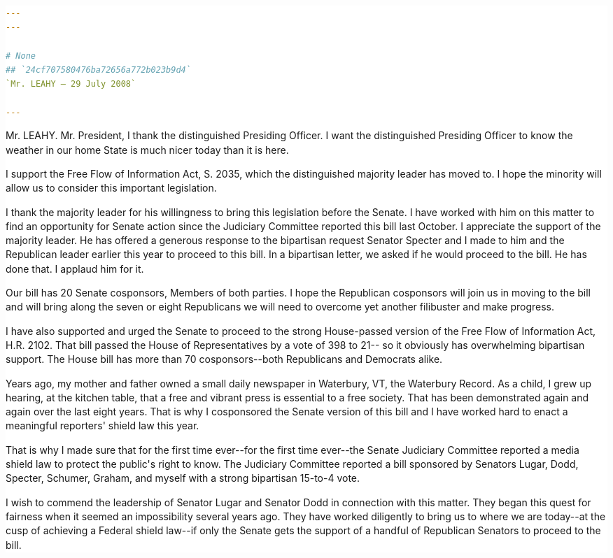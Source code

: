```yaml
---
---

# None
## `24cf707580476ba72656a772b023b9d4`
`Mr. LEAHY — 29 July 2008`

---
```



Mr. LEAHY. Mr. President, I thank the distinguished Presiding 
Officer. I want the distinguished Presiding Officer to know the weather 
in our home State is much nicer today than it is here.

I support the Free Flow of Information Act, S. 2035, which the 
distinguished majority leader has moved to. I hope the minority will 
allow us to consider this important legislation.

I thank the majority leader for his willingness to bring this 
legislation before the Senate. I have worked with him on this matter to 
find an opportunity for Senate action since the Judiciary Committee 
reported this bill last October. I appreciate the support of the 
majority leader. He has offered a generous response to the bipartisan 
request Senator Specter and I made to him and the Republican leader 
earlier this year to proceed to this bill. In a bipartisan letter, we 
asked if he would proceed to the bill. He has done that. I applaud him 
for it.

Our bill has 20 Senate cosponsors, Members of both parties. I hope 
the Republican cosponsors will join us in moving to the bill and will 
bring along the seven or eight Republicans we will need to overcome yet 
another filibuster and make progress.

I have also supported and urged the Senate to proceed to the strong 
House-passed version of the Free Flow of Information Act, H.R. 2102. 
That bill passed the House of Representatives by a vote of 398 to 21--
so it obviously has overwhelming bipartisan support. The House bill has 
more than 70 cosponsors--both Republicans and Democrats alike.

Years ago, my mother and father owned a small daily newspaper in 
Waterbury, VT, the Waterbury Record. As a child, I grew up hearing, at 
the kitchen table, that a free and vibrant press is essential to a free 
society. That has been demonstrated again and again over the last eight 
years. That is why I cosponsored the Senate version of this bill and I 
have worked hard to enact a meaningful reporters' shield law this year.

That is why I made sure that for the first time ever--for the first 
time ever--the Senate Judiciary Committee reported a media shield law 
to protect the public's right to know. The Judiciary Committee reported 
a bill sponsored by Senators Lugar, Dodd, Specter, Schumer, Graham, and 
myself with a strong bipartisan 15-to-4 vote.

I wish to commend the leadership of Senator Lugar and Senator Dodd in 
connection with this matter. They began this quest for fairness when it 
seemed an impossibility several years ago. They have worked diligently 
to bring us to where we are today--at the cusp of achieving a Federal 
shield law--if only the Senate gets the support of a handful of 
Republican Senators to proceed to the bill.
